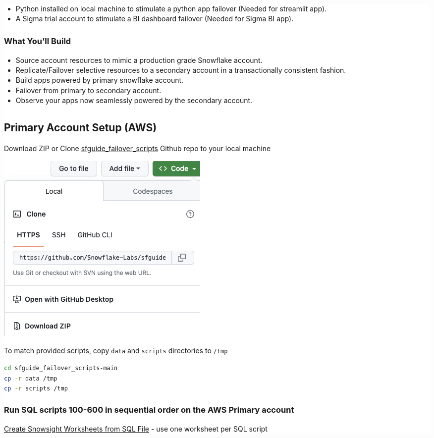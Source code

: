 - Python installed on local machine to stimulate a python app failover (Needed for streamlit app).
- A Sigma trial account to stimulate a BI dashboard failover (Needed for Sigma BI app). 

### What You’ll Build 
- Source account resources to mimic a production grade Snowflake account.
- Replicate/Failover selective resources to a secondary account in a transactionally consistent fashion.
- Build apps powered by primary snowflake account.
- Failover from primary to secondary account.
- Observe your apps now seamlessly powered by the secondary account.


## Primary Account Setup (AWS)

Download ZIP or Clone [sfguide_failover_scripts](https://github.com/Snowflake-Labs/sfguide_failover_scripts) Github repo to your local machine

![Code Button](assets/code-download.png)

To match provided scripts, copy `data` and `scripts` directories to `/tmp` 
```bash
cd sfguide_failover_scripts-main
cp -r data /tmp
cp -r scripts /tmp
```

### Run SQL scripts 100-600 in sequential order on the AWS Primary account

[Create Snowsight Worksheets from SQL File](https://docs.snowflake.com/en/user-guide/ui-snowsight-worksheets-gs#create-worksheets-in-sf-web-interface) - use one worksheet per SQL script
